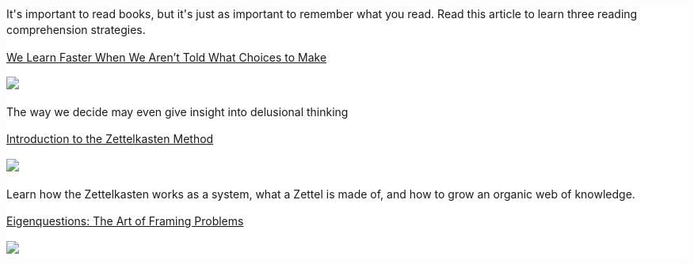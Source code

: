 </div>

It's important to read books, but it's just as important to remember
what you read. Read this article to learn three reading comprehension
strategies.

</div>

<div class="card">

<div class="card-title">

[We Learn Faster When We Aren’t Told What Choices to
Make](https://www.scientificamerican.com/article/we-learn-faster-when-we-arent-told-what-choices-to-make)

</div>

<div class="card-image">

[![](https://static.scientificamerican.com/sciam/cache/file/8F1506C7-2164-427D-AED20F26F9292CE8_source.jpg?w=1200)](https://www.scientificamerican.com/article/we-learn-faster-when-we-arent-told-what-choices-to-make)

</div>

The way we decide may even give insight into delusional thinking

</div>

<div class="card">

<div class="card-title">

[Introduction to the Zettelkasten
Method](https://zettelkasten.de/introduction)

</div>

<div class="card-image">

[![](https://zettelkasten.de/introduction/complete-zettel.png)](https://zettelkasten.de/introduction)

</div>

Learn how the Zettelkasten works as a system, what a Zettel is made of,
and how to grow an organic web of knowledge.

</div>

<div class="card">

<div class="card-title">

[Eigenquestions: The Art of Framing
Problems](https://coda.io/@shishir/eigenquestions-the-art-of-framing-problems)

</div>

<div class="card-image">

[![](https://codaio.imgix.net/docs/QnxKKTYZ4r/blobs/bl-u1CaiDSDcT/2561934b3ba211416e1073ec94427701719c07bc1b4783982571a2e79059bf069d043e858f1dd853b3ac092f19fc15532e473068ad7d9980b4877710e914dc2bbf43178bc4383c17085187ab9ed6b96543ddf9333773c60b6f79973cdac014d9907d57de?fit=crop&ar=1.91%3A1&fm=jpg)](https://coda.io/@shishir/eigenquestions-the-art-of-framing-problems)
